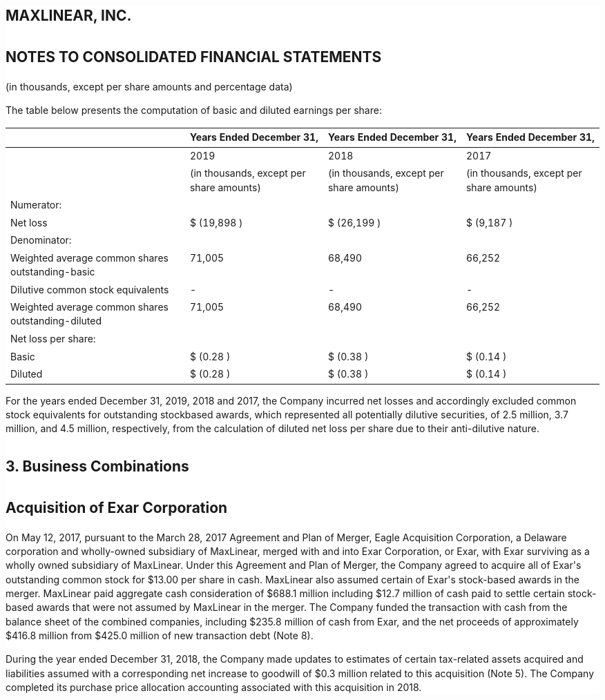 ## MAXLINEAR, INC.

## NOTES TO CONSOLIDATED FINANCIAL STATEMENTS

(in thousands, except per share amounts and percentage data)

The table below presents the computation of basic and diluted earnings per share:

|                                                    | Years Ended December 31,                 | Years Ended December 31,                 | Years Ended December 31,                 |
|----------------------------------------------------|------------------------------------------|------------------------------------------|------------------------------------------|
|                                                    | 2019                                     | 2018                                     | 2017                                     |
|                                                    | (in thousands, except per share amounts) | (in thousands, except per share amounts) | (in thousands, except per share amounts) |
| Numerator:                                         |                                          |                                          |                                          |
| Net loss                                           | $ (19,898 )                              | $ (26,199 )                              | $ (9,187 )                               |
| Denominator:                                       |                                          |                                          |                                          |
| Weighted average common shares outstanding-basic   | 71,005                                   | 68,490                                   | 66,252                                   |
| Dilutive common stock equivalents                  | -                                        | -                                        | -                                        |
| Weighted average common shares outstanding-diluted | 71,005                                   | 68,490                                   | 66,252                                   |
| Net loss per share:                                |                                          |                                          |                                          |
| Basic                                              | $ (0.28 )                                | $ (0.38 )                                | $ (0.14 )                                |
| Diluted                                            | $ (0.28 )                                | $ (0.38 )                                | $ (0.14 )                                |

For the years ended December 31, 2019, 2018 and 2017, the Company incurred net losses and accordingly excluded common stock equivalents for outstanding stockbased awards, which represented all potentially dilutive securities, of 2.5 million, 3.7 million, and 4.5 million, respectively, from the calculation of diluted net loss per share due to their anti-dilutive nature.

## 3. Business Combinations

## Acquisition of Exar Corporation

On May 12, 2017, pursuant to the March 28, 2017 Agreement and Plan of Merger, Eagle Acquisition Corporation, a Delaware corporation and wholly-owned subsidiary of MaxLinear, merged with and into Exar Corporation, or Exar, with Exar surviving as a wholly owned subsidiary of MaxLinear. Under this Agreement and Plan of Merger, the Company agreed to acquire all of Exar's outstanding common stock for $13.00 per share in cash. MaxLinear also assumed certain of Exar's stock-based awards in the merger. MaxLinear paid aggregate cash consideration of $688.1 million including $12.7 million of cash paid to settle certain stock-based awards that were not assumed by MaxLinear in the merger. The Company funded the transaction with cash from the balance sheet of the combined companies, including $235.8 million of cash from Exar, and the net proceeds of approximately $416.8 million from $425.0 million of new transaction debt (Note 8).

During the year ended December 31, 2018, the Company made updates to estimates of certain tax-related assets acquired and liabilities assumed with a corresponding net increase to goodwill of $0.3 million related to this acquisition (Note 5). The Company completed its purchase price allocation accounting associated with this acquisition in 2018.
